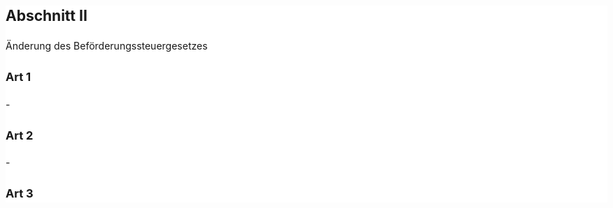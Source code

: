 <span id="BJNR001669955BJNG000200314.html"></span>

## Abschnitt II  
Änderung des Beförderungssteuergesetzes

<span id="BJNR001669955BJNE001100314.html"></span>

### Art 1  

<div>

<div class="jnhtml">

<div>

<div class="jurAbsatz">

\-

</div>

</div>

</div>

</div>

<span id="BJNR001669955BJNE001200314.html"></span>

### Art 2  

<div>

<div class="jnhtml">

<div>

<div class="jurAbsatz">

\-

</div>

</div>

</div>

</div>

<span id="BJNR001669955BJNE001300314.html"></span>

### Art 3  

<div>

<div class="jnhtml">

<div>

<div class="jurAbsatz">
